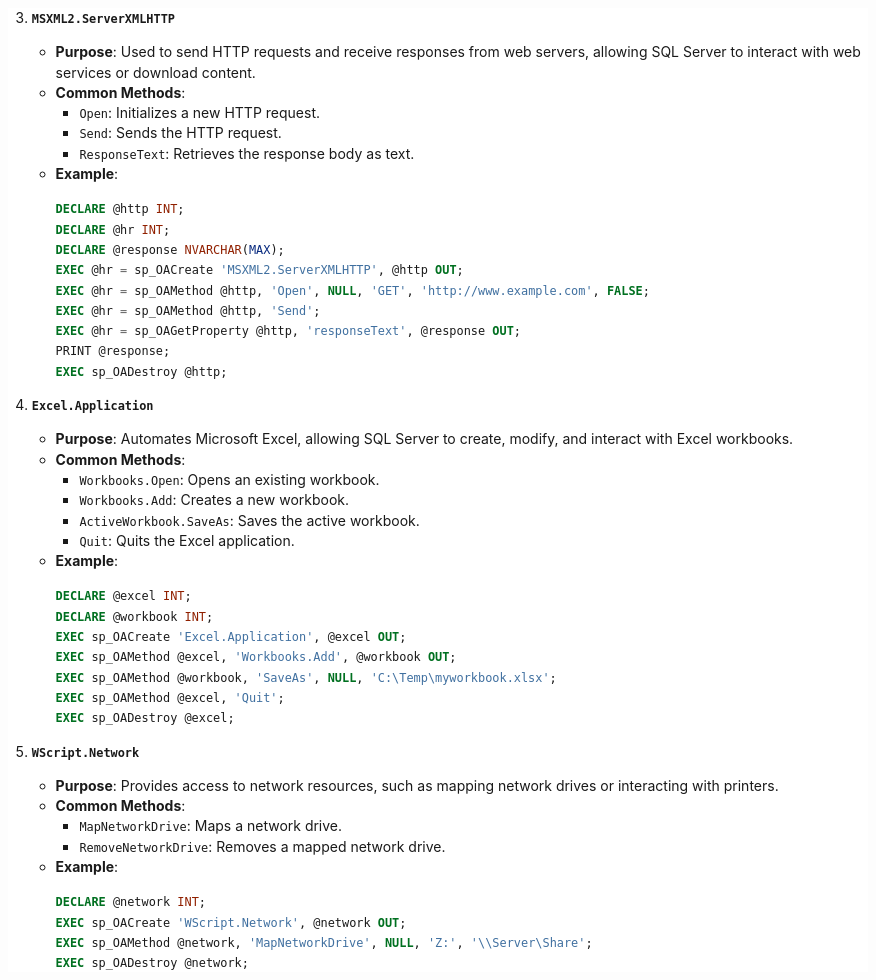 3. **`MSXML2.ServerXMLHTTP`**
   - **Purpose**: Used to send HTTP requests and receive responses from web servers, allowing SQL Server to interact with web services or download content.
   - **Common Methods**:
     - `Open`: Initializes a new HTTP request.
     - `Send`: Sends the HTTP request.
     - `ResponseText`: Retrieves the response body as text.
   - **Example**:
     ```sql
     DECLARE @http INT;
     DECLARE @hr INT;
     DECLARE @response NVARCHAR(MAX);
     EXEC @hr = sp_OACreate 'MSXML2.ServerXMLHTTP', @http OUT;
     EXEC @hr = sp_OAMethod @http, 'Open', NULL, 'GET', 'http://www.example.com', FALSE;
     EXEC @hr = sp_OAMethod @http, 'Send';
     EXEC @hr = sp_OAGetProperty @http, 'responseText', @response OUT;
     PRINT @response;
     EXEC sp_OADestroy @http;
     ```

4. **`Excel.Application`**
   - **Purpose**: Automates Microsoft Excel, allowing SQL Server to create, modify, and interact with Excel workbooks.
   - **Common Methods**:
     - `Workbooks.Open`: Opens an existing workbook.
     - `Workbooks.Add`: Creates a new workbook.
     - `ActiveWorkbook.SaveAs`: Saves the active workbook.
     - `Quit`: Quits the Excel application.
   - **Example**:
     ```sql
     DECLARE @excel INT;
     DECLARE @workbook INT;
     EXEC sp_OACreate 'Excel.Application', @excel OUT;
     EXEC sp_OAMethod @excel, 'Workbooks.Add', @workbook OUT;
     EXEC sp_OAMethod @workbook, 'SaveAs', NULL, 'C:\Temp\myworkbook.xlsx';
     EXEC sp_OAMethod @excel, 'Quit';
     EXEC sp_OADestroy @excel;
     ```

5. **`WScript.Network`**
   - **Purpose**: Provides access to network resources, such as mapping network drives or interacting with printers.
   - **Common Methods**:
     - `MapNetworkDrive`: Maps a network drive.
     - `RemoveNetworkDrive`: Removes a mapped network drive.
   - **Example**:
     ```sql
     DECLARE @network INT;
     EXEC sp_OACreate 'WScript.Network', @network OUT;
     EXEC sp_OAMethod @network, 'MapNetworkDrive', NULL, 'Z:', '\\Server\Share';
     EXEC sp_OADestroy @network;
     ```
